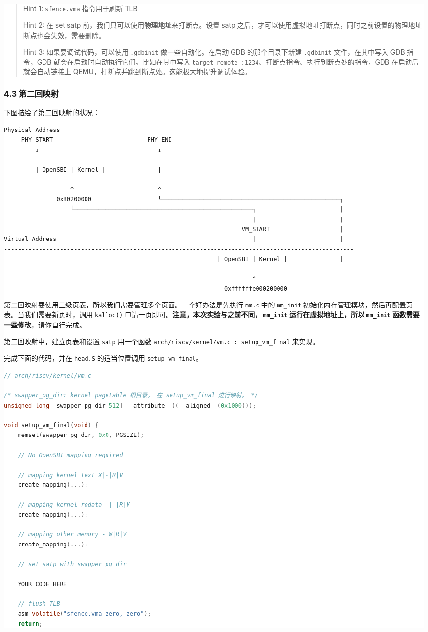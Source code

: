 > Hint 1: `sfence.vma` 指令用于刷新 TLB
>
> Hint 2: 在 set satp 前，我们只可以使用**物理地址**来打断点。设置 satp 之后，才可以使用虚拟地址打断点，同时之前设置的物理地址断点也会失效，需要删除。
>
> Hint 3: 如果要调试代码，可以使用 `.gdbinit` 做一些自动化。在启动 GDB 的那个目录下新建 `.gdbinit` 文件，在其中写入 GDB 指令，GDB 就会在启动时自动执行它们。比如在其中写入 `target remote :1234`、打断点指令、执行到断点处的指令，GDB 在启动后就会自动链接上 QEMU，打断点并跳到断点处。这能极大地提升调试体验。

### 4.3 第二回映射

下图描绘了第二回映射的状况：
```text
Physical Address
     PHY_START                           PHY_END
         ↓                                  ↓
--------------------------------------------------------
         | OpenSBI | Kernel |               |
--------------------------------------------------------
                   ^                        ^
               0x80200000                   └───────────────────────────────────────────────────┐
                   └───────────────────────────────────────────────────┐                        |
                                                                       |                        |
                                                                    VM_START                    |
Virtual Address                                                        |                        |
----------------------------------------------------------------------------------------------------
                                                             | OpenSBI | Kernel |               |
-----------------------------------------------------------------------------------------------------
                                                                       ^
                                                               0xffffffe000200000
```

第二回映射要使用三级页表，所以我们需要管理多个页面。一个好办法是先执行 `mm.c` 中的 `mm_init` 初始化内存管理模块，然后再配置页表。当我们需要新页时，调用 `kalloc()` 申请一页即可。**注意，本次实验与之前不同， `mm_init` 运行在虚拟地址上，所以 `mm_init` 函数需要一些修改**，请你自行完成。

第二回映射中，建立页表和设置 `satp` 用一个函数 `arch/riscv/kernel/vm.c : setup_vm_final` 来实现。

完成下面的代码，并在 `head.S` 的适当位置调用 `setup_vm_final`。

```c
// arch/riscv/kernel/vm.c 

/* swapper_pg_dir: kernel pagetable 根目录， 在 setup_vm_final 进行映射。 */
unsigned long  swapper_pg_dir[512] __attribute__((__aligned__(0x1000)));

void setup_vm_final(void) {
    memset(swapper_pg_dir, 0x0, PGSIZE);

    // No OpenSBI mapping required

    // mapping kernel text X|-|R|V
    create_mapping(...);

    // mapping kernel rodata -|-|R|V
    create_mapping(...);
    
    // mapping other memory -|W|R|V
    create_mapping(...);
    
    // set satp with swapper_pg_dir

    YOUR CODE HERE

    // flush TLB
    asm volatile("sfence.vma zero, zero");
    return;
```